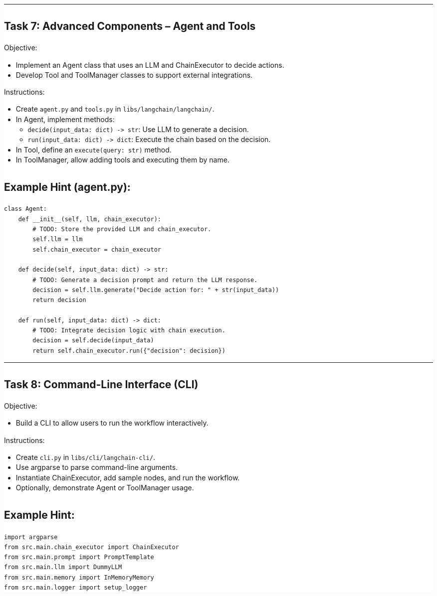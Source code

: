 ---------------------------------------------------------------------
Task 7: Advanced Components – Agent and Tools
-----------------------------------------------
Objective:
  - Implement an Agent class that uses an LLM and ChainExecutor to decide actions.
  - Develop Tool and ToolManager classes to support external integrations.

Instructions:
  - Create `agent.py` and `tools.py` in `libs/langchain/langchain/`.
  - In Agent, implement methods:
      * `decide(input_data: dict) -> str`: Use LLM to generate a decision.
      * `run(input_data: dict) -> dict`: Execute the chain based on the decision.
  - In Tool, define an `execute(query: str)` method.
  - In ToolManager, allow adding tools and executing them by name.

Example Hint (agent.py):
-------------------------
    class Agent:
        def __init__(self, llm, chain_executor):
            # TODO: Store the provided LLM and chain_executor.
            self.llm = llm
            self.chain_executor = chain_executor

        def decide(self, input_data: dict) -> str:
            # TODO: Generate a decision prompt and return the LLM response.
            decision = self.llm.generate("Decide action for: " + str(input_data))
            return decision

        def run(self, input_data: dict) -> dict:
            # TODO: Integrate decision logic with chain execution.
            decision = self.decide(input_data)
            return self.chain_executor.run({"decision": decision})

---------------------------------------------------------------------
Task 8: Command-Line Interface (CLI)
--------------------------------------
Objective:
  - Build a CLI to allow users to run the workflow interactively.

Instructions:
  - Create `cli.py` in `libs/cli/langchain-cli/`.
  - Use argparse to parse command-line arguments.
  - Instantiate ChainExecutor, add sample nodes, and run the workflow.
  - Optionally, demonstrate Agent or ToolManager usage.

Example Hint:
-------------
    import argparse
    from src.main.chain_executor import ChainExecutor
    from src.main.prompt import PromptTemplate
    from src.main.llm import DummyLLM
    from src.main.memory import InMemoryMemory
    from src.main.logger import setup_logger

